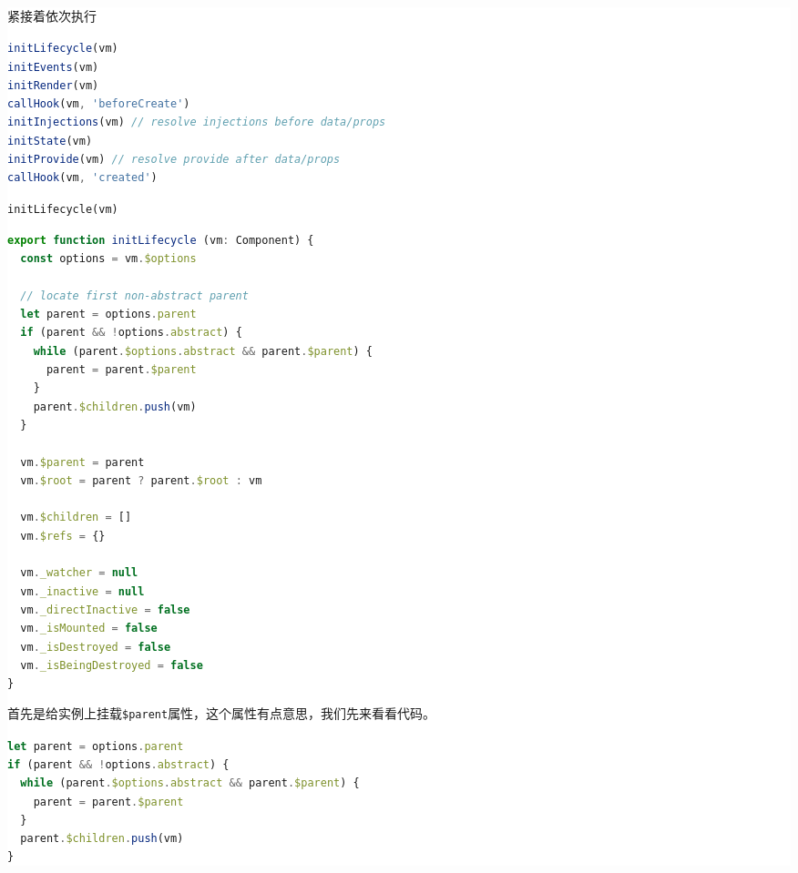 紧接着依次执行

```js
initLifecycle(vm)
initEvents(vm)
initRender(vm)
callHook(vm, 'beforeCreate')
initInjections(vm) // resolve injections before data/props
initState(vm)
initProvide(vm) // resolve provide after data/props
callHook(vm, 'created')
```

`initLifecycle(vm)`

```js
export function initLifecycle (vm: Component) {
  const options = vm.$options

  // locate first non-abstract parent
  let parent = options.parent
  if (parent && !options.abstract) {
    while (parent.$options.abstract && parent.$parent) {
      parent = parent.$parent
    }
    parent.$children.push(vm)
  }

  vm.$parent = parent
  vm.$root = parent ? parent.$root : vm

  vm.$children = []
  vm.$refs = {}

  vm._watcher = null
  vm._inactive = null
  vm._directInactive = false
  vm._isMounted = false
  vm._isDestroyed = false
  vm._isBeingDestroyed = false
}
```

首先是给实例上挂载`$parent`属性，这个属性有点意思，我们先来看看代码。

```js
let parent = options.parent
if (parent && !options.abstract) {
  while (parent.$options.abstract && parent.$parent) {
    parent = parent.$parent
  }
  parent.$children.push(vm)
}
```
